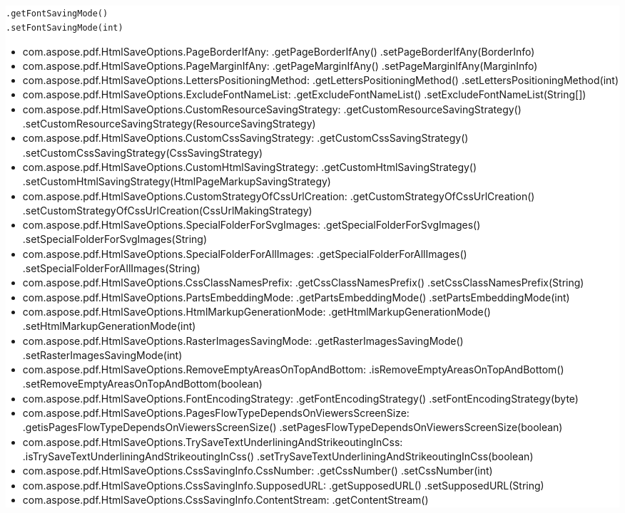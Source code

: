     .getFontSavingMode()
    .setFontSavingMode(int)
- com.aspose.pdf.HtmlSaveOptions.PageBorderIfAny:
    .getPageBorderIfAny()
    .setPageBorderIfAny(BorderInfo)
- com.aspose.pdf.HtmlSaveOptions.PageMarginIfAny:
    .getPageMarginIfAny()
    .setPageMarginIfAny(MarginInfo)
- com.aspose.pdf.HtmlSaveOptions.LettersPositioningMethod:
    .getLettersPositioningMethod()
    .setLettersPositioningMethod(int)
- com.aspose.pdf.HtmlSaveOptions.ExcludeFontNameList:
    .getExcludeFontNameList()
    .setExcludeFontNameList(String[])
- com.aspose.pdf.HtmlSaveOptions.CustomResourceSavingStrategy:
    .getCustomResourceSavingStrategy()
    .setCustomResourceSavingStrategy(ResourceSavingStrategy)
- com.aspose.pdf.HtmlSaveOptions.CustomCssSavingStrategy:
    .getCustomCssSavingStrategy()
    .setCustomCssSavingStrategy(CssSavingStrategy)
- com.aspose.pdf.HtmlSaveOptions.CustomHtmlSavingStrategy:
    .getCustomHtmlSavingStrategy()
    .setCustomHtmlSavingStrategy(HtmlPageMarkupSavingStrategy)
- com.aspose.pdf.HtmlSaveOptions.CustomStrategyOfCssUrlCreation:
    .getCustomStrategyOfCssUrlCreation()
    .setCustomStrategyOfCssUrlCreation(CssUrlMakingStrategy)
- com.aspose.pdf.HtmlSaveOptions.SpecialFolderForSvgImages:
    .getSpecialFolderForSvgImages()
    .setSpecialFolderForSvgImages(String)
- com.aspose.pdf.HtmlSaveOptions.SpecialFolderForAllImages:
    .getSpecialFolderForAllImages()
    .setSpecialFolderForAllImages(String)
- com.aspose.pdf.HtmlSaveOptions.CssClassNamesPrefix:
    .getCssClassNamesPrefix()
    .setCssClassNamesPrefix(String)
- com.aspose.pdf.HtmlSaveOptions.PartsEmbeddingMode:
    .getPartsEmbeddingMode()
    .setPartsEmbeddingMode(int)
- com.aspose.pdf.HtmlSaveOptions.HtmlMarkupGenerationMode:
    .getHtmlMarkupGenerationMode()
    .setHtmlMarkupGenerationMode(int)
- com.aspose.pdf.HtmlSaveOptions.RasterImagesSavingMode:
    .getRasterImagesSavingMode()
    .setRasterImagesSavingMode(int)
- com.aspose.pdf.HtmlSaveOptions.RemoveEmptyAreasOnTopAndBottom:
    .isRemoveEmptyAreasOnTopAndBottom()
    .setRemoveEmptyAreasOnTopAndBottom(boolean)
- com.aspose.pdf.HtmlSaveOptions.FontEncodingStrategy:
    .getFontEncodingStrategy()
    .setFontEncodingStrategy(byte)
- com.aspose.pdf.HtmlSaveOptions.PagesFlowTypeDependsOnViewersScreenSize:
    .getisPagesFlowTypeDependsOnViewersScreenSize()
    .setPagesFlowTypeDependsOnViewersScreenSize(boolean)
- com.aspose.pdf.HtmlSaveOptions.TrySaveTextUnderliningAndStrikeoutingInCss:
    .isTrySaveTextUnderliningAndStrikeoutingInCss()
    .setTrySaveTextUnderliningAndStrikeoutingInCss(boolean)
- com.aspose.pdf.HtmlSaveOptions.CssSavingInfo.CssNumber:
    .getCssNumber()
    .setCssNumber(int)
- com.aspose.pdf.HtmlSaveOptions.CssSavingInfo.SupposedURL:
    .getSupposedURL()
    .setSupposedURL(String)
- com.aspose.pdf.HtmlSaveOptions.CssSavingInfo.ContentStream:
    .getContentStream()